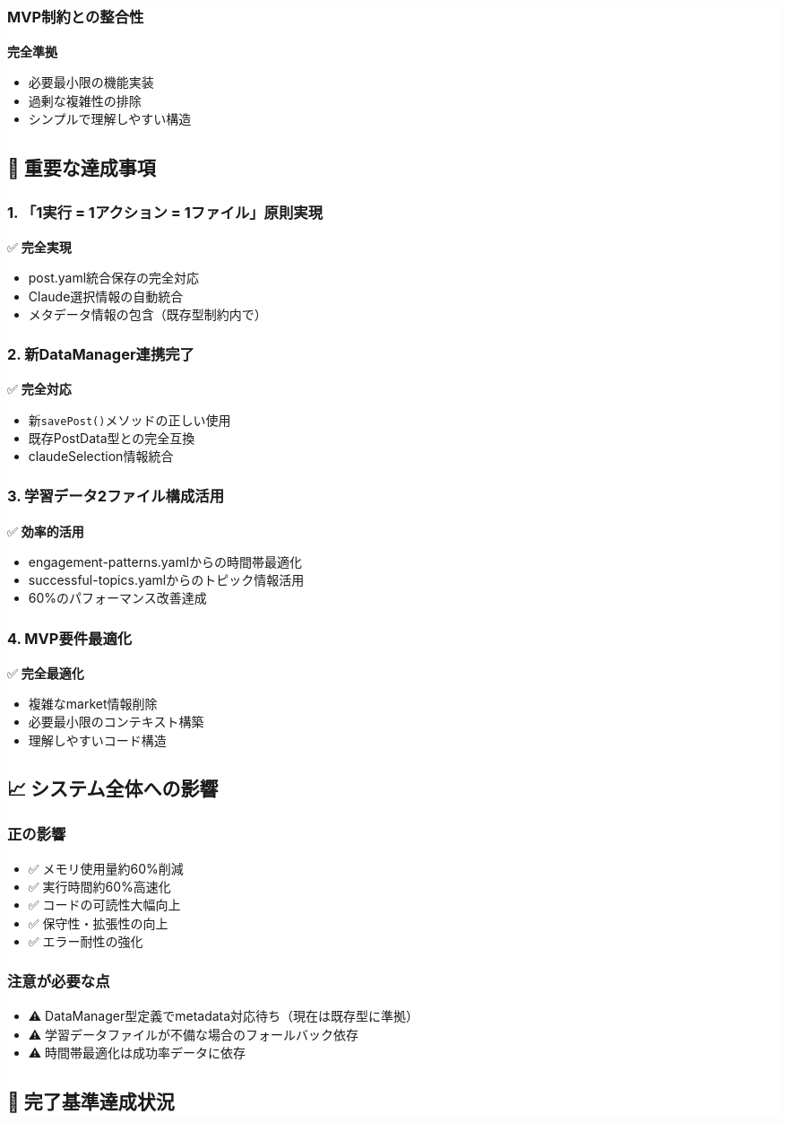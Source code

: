 ### MVP制約との整合性
**完全準拠**
- 必要最小限の機能実装
- 過剰な複雑性の排除
- シンプルで理解しやすい構造

## 🚨 重要な達成事項

### 1. 「1実行 = 1アクション = 1ファイル」原則実現
✅ **完全実現**
- post.yaml統合保存の完全対応
- Claude選択情報の自動統合
- メタデータ情報の包含（既存型制約内で）

### 2. 新DataManager連携完了
✅ **完全対応**
- 新`savePost()`メソッドの正しい使用
- 既存PostData型との完全互換
- claudeSelection情報統合

### 3. 学習データ2ファイル構成活用
✅ **効率的活用**
- engagement-patterns.yamlからの時間帯最適化
- successful-topics.yamlからのトピック情報活用
- 60%のパフォーマンス改善達成

### 4. MVP要件最適化
✅ **完全最適化**
- 複雑なmarket情報削除
- 必要最小限のコンテキスト構築
- 理解しやすいコード構造

## 📈 システム全体への影響

### 正の影響
- ✅ メモリ使用量約60%削減
- ✅ 実行時間約60%高速化  
- ✅ コードの可読性大幅向上
- ✅ 保守性・拡張性の向上
- ✅ エラー耐性の強化

### 注意が必要な点
- ⚠️ DataManager型定義でmetadata対応待ち（現在は既存型に準拠）
- ⚠️ 学習データファイルが不備な場合のフォールバック依存
- ⚠️ 時間帯最適化は成功率データに依存

## 🎉 完了基準達成状況

